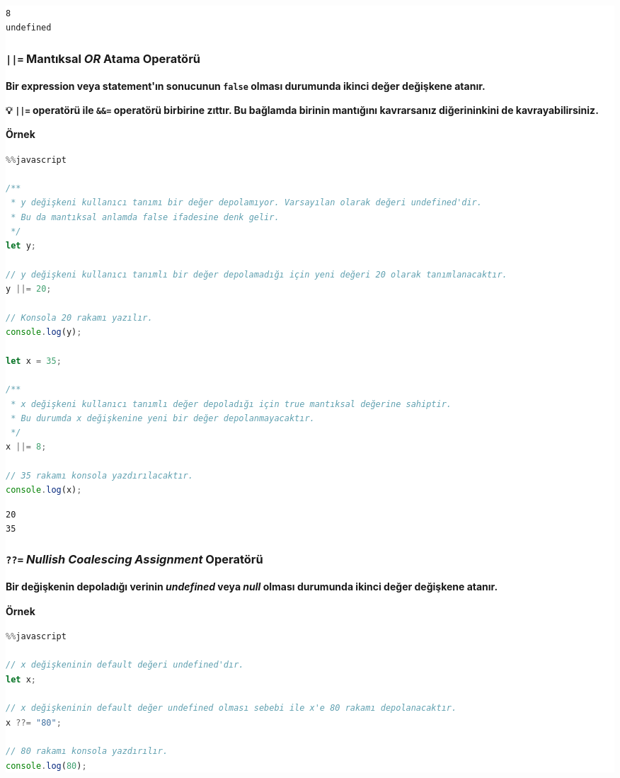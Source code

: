    8
    undefined

### `||=` Mantıksal **_OR_** Atama Operatörü

**Bir expression veya statement'ın sonucunun `false` olması durumunda ikinci değer değişkene atanır.**

**💡 `||=` operatörü ile `&&=` operatörü birbirine zıttır. Bu bağlamda birinin mantığını kavrarsanız diğerininkini de kavrayabilirsiniz.**

**Örnek**

```javascript
%%javascript

/**
 * y değişkeni kullanıcı tanımı bir değer depolamıyor. Varsayılan olarak değeri undefined'dir.
 * Bu da mantıksal anlamda false ifadesine denk gelir.
 */
let y;

// y değişkeni kullanıcı tanımlı bir değer depolamadığı için yeni değeri 20 olarak tanımlanacaktır.
y ||= 20;

// Konsola 20 rakamı yazılır.
console.log(y);

let x = 35;

/**
 * x değişkeni kullanıcı tanımlı değer depoladığı için true mantıksal değerine sahiptir.
 * Bu durumda x değişkenine yeni bir değer depolanmayacaktır.
 */
x ||= 8;

// 35 rakamı konsola yazdırılacaktır.
console.log(x);

```

    20
    35

### `??=` **_Nullish Coalescing Assignment_** Operatörü

**Bir değişkenin depoladığı verinin **_undefined_** veya **_null_** olması durumunda ikinci değer değişkene atanır.**

**Örnek**

```javascript
%%javascript

// x değişkeninin default değeri undefined'dır.
let x;

// x değişkeninin default değer undefined olması sebebi ile x'e 80 rakamı depolanacaktır.
x ??= "80";

// 80 rakamı konsola yazdırılır.
console.log(80);

```

